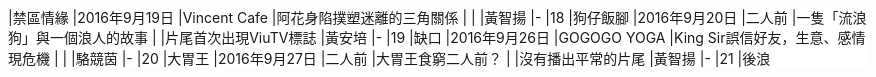 |禁區情緣
|2016年9月19日
|Vincent Cafe
|阿花身陷撲塑迷離的三角關係
|
|
|黃智揚
|-
|18
|狗仔飯腳
|2016年9月20日
|二人前
|一隻「流浪狗」與一個浪人的故事
|
|片尾首次出現ViuTV標誌
|黃安培
|-
|19
|缺口
|2016年9月26日
|GOGOGO YOGA
|King Sir誤信好友，生意、感情現危機
|
|
|駱競茵
|-
|20
|大胃王
|2016年9月27日
|二人前
|大胃王食窮二人前？
|
|沒有播出平常的片尾
|黃智揚
|-
|21
|後浪